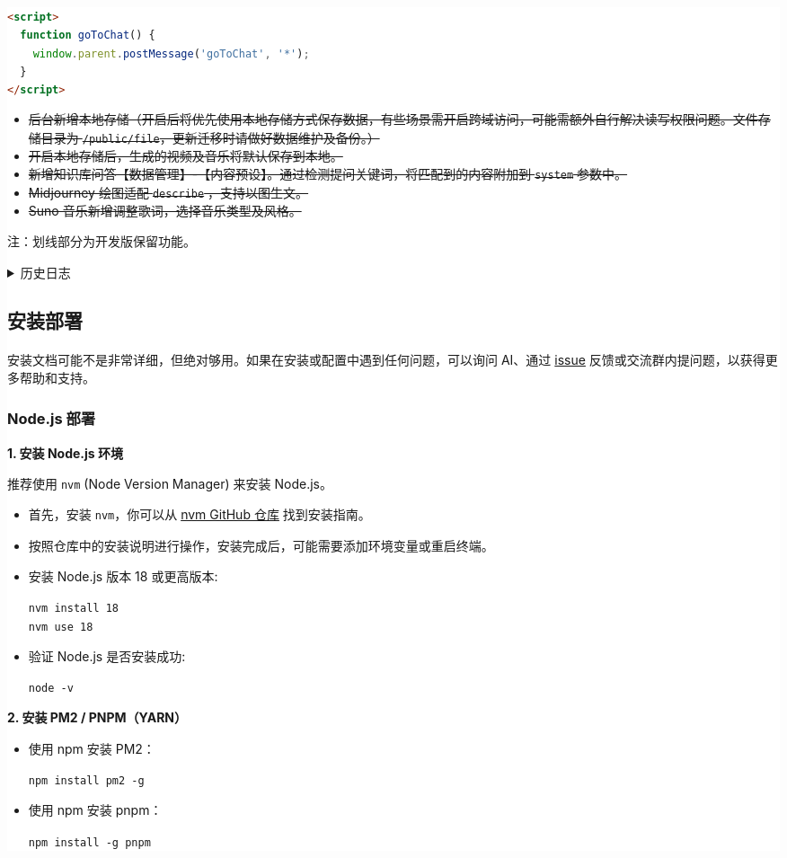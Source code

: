   ```html
  <script>
    function goToChat() {
      window.parent.postMessage('goToChat', '*');
    }
  </script>
  ```
- ~~后台新增本地存储（开启后将优先使用本地存储方式保存数据，有些场景需开启跨域访问，可能需额外自行解决读写权限问题。文件存储目录为 `/public/file`，更新迁移时请做好数据维护及备份。）~~
- ~~开启本地存储后，生成的视频及音乐将默认保存到本地。~~
- ~~新增知识库问答【数据管理】-【内容预设】。通过检测提问关键词，将匹配到的内容附加到 `system` 参数中。~~
- ~~Midjourney 绘图适配 `describe` ，支持以图生文。~~
- ~~Suno 音乐新增调整歌词，选择音乐类型及风格。~~

注：划线部分为开发版保留功能。

<details><summary>历史日志</summary></details>

## 安装部署

安装文档可能不是非常详细，但绝对够用。如果在安装或配置中遇到任何问题，可以询问 AI、通过 [issue](https://github.com/vastxie/99AI/issues) 反馈或交流群内提问题，以获得更多帮助和支持。

### Node.js 部署

**1. 安装 Node.js 环境**

推荐使用 `nvm` (Node Version Manager) 来安装 Node.js。

- 首先，安装 `nvm`，你可以从 [nvm GitHub 仓库](https://github.com/nvm-sh/nvm) 找到安装指南。

- 按照仓库中的安装说明进行操作，安装完成后，可能需要添加环境变量或重启终端。

- 安装 Node.js 版本 18 或更高版本:

  ```shell
  nvm install 18
  nvm use 18
  ```

- 验证 Node.js 是否安装成功:

  ```shell
  node -v
  ```

**2. 安装 PM2 / PNPM（YARN）**

- 使用 npm 安装 PM2：

  ```shell
  npm install pm2 -g
  ```

- 使用 npm 安装 pnpm：

  ```shell
  npm install -g pnpm
  ```
